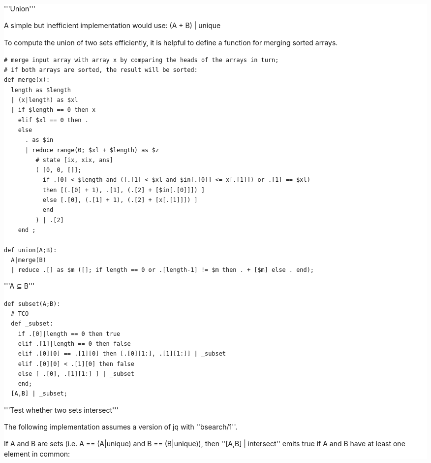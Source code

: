 
'''Union'''

A simple but inefficient implementation would use: (A + B) | unique

To compute the union of two sets efficiently, it is helpful to define a function for merging sorted arrays.

```jq
# merge input array with array x by comparing the heads of the arrays in turn;
# if both arrays are sorted, the result will be sorted:
def merge(x):
  length as $length
  | (x|length) as $xl
  | if $length == 0 then x
    elif $xl == 0 then .
    else 
      . as $in
      | reduce range(0; $xl + $length) as $z
         # state [ix, xix, ans]
         ( [0, 0, []];
           if .[0] < $length and ((.[1] < $xl and $in[.[0]] <= x[.[1]]) or .[1] == $xl)
           then [(.[0] + 1), .[1], (.[2] + [$in[.[0]]]) ]
           else [.[0], (.[1] + 1), (.[2] + [x[.[1]]]) ]
           end
         ) | .[2]
    end ;

def union(A;B):
  A|merge(B)
  | reduce .[] as $m ([]; if length == 0 or .[length-1] != $m then . + [$m] else . end);
```


'''A ⊆ B'''

```jq
def subset(A;B):
  # TCO
  def _subset:
    if .[0]|length == 0 then true
    elif .[1]|length == 0 then false
    elif .[0][0] == .[1][0] then [.[0][1:], .[1][1:]] | _subset
    elif .[0][0] < .[1][0] then false
    else [ .[0], .[1][1:] ] | _subset
    end;
  [A,B] | _subset;
```


'''Test whether two sets intersect'''

The following implementation assumes a version of jq with ''bsearch/1''.

If A and B are sets (i.e. A == (A|unique) and B == (B|unique)),
then ''[A,B] | intersect'' emits true if A and B have at least one element in common:
